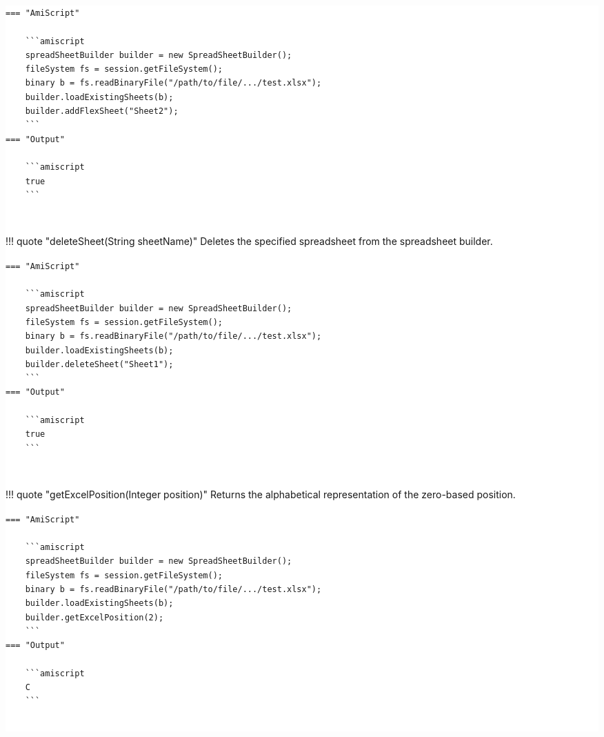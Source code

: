     === "AmiScript"
    
        ```amiscript
        spreadSheetBuilder builder = new SpreadSheetBuilder();
        fileSystem fs = session.getFileSystem();
        binary b = fs.readBinaryFile("/path/to/file/.../test.xlsx");
        builder.loadExistingSheets(b);
        builder.addFlexSheet("Sheet2");
        ```
    === "Output"
    
        ```amiscript
        true
        ```
<br>

<a id="spreadsheetbuilder-deletesheet"></a>
!!! quote "deleteSheet(String sheetName)" 
    Deletes the specified spreadsheet from the spreadsheet builder.

    === "AmiScript"
    
        ```amiscript
        spreadSheetBuilder builder = new SpreadSheetBuilder();
        fileSystem fs = session.getFileSystem();
        binary b = fs.readBinaryFile("/path/to/file/.../test.xlsx");
        builder.loadExistingSheets(b);
        builder.deleteSheet("Sheet1");
        ```
    === "Output"
    
        ```amiscript
        true
        ```
<br>

<a id="spreadsheetbuilder-getexcelposition"></a>
!!! quote "getExcelPosition(Integer position)" 
    Returns the alphabetical representation of the zero-based position.

    === "AmiScript"
    
        ```amiscript
        spreadSheetBuilder builder = new SpreadSheetBuilder();
        fileSystem fs = session.getFileSystem();
        binary b = fs.readBinaryFile("/path/to/file/.../test.xlsx");
        builder.loadExistingSheets(b);
        builder.getExcelPosition(2);
        ```
    === "Output"
    
        ```amiscript
        C
        ```
<br>
